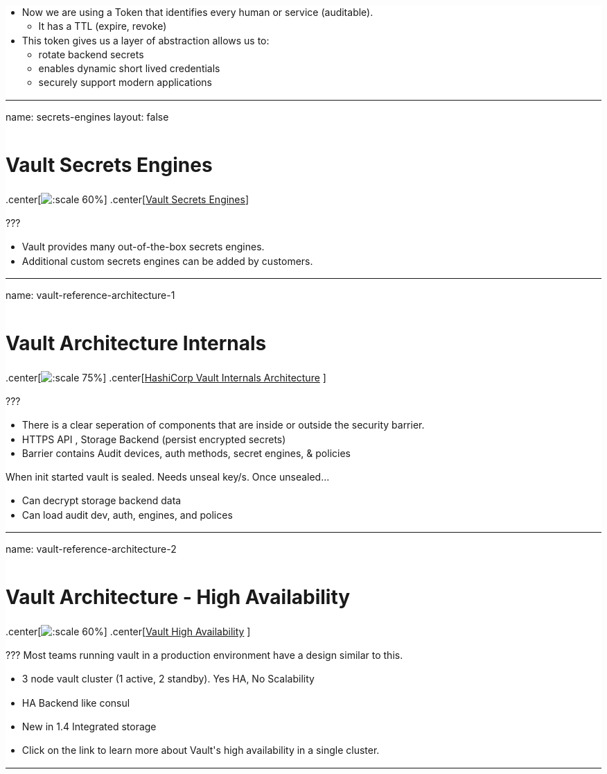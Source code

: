 * Now we are using a Token that identifies every human or service (auditable).
  * It has a TTL (expire, revoke)
* This token gives us a layer of abstraction allows us to:
  * rotate backend secrets
  * enables dynamic short lived credentials
  * securely support modern applications

---
name: secrets-engines
layout: false
# Vault Secrets Engines
.center[![:scale 60%](images/vault-engines.png)]
.center[[Vault Secrets Engines](https://www.vaultproject.io/docs/secrets/)]

???
* Vault provides many out-of-the-box secrets engines.
* Additional custom secrets engines can be added by customers.

---
name: vault-reference-architecture-1
# Vault Architecture Internals
.center[![:scale 75%](images/vault_arch.png)]
.center[[HashiCorp Vault Internals Architecture](https://www.vaultproject.io/docs/internals/architecture/)
]

???
* There is a clear seperation of components that are inside or outside the security barrier.
* HTTPS API   ,  Storage Backend (persist encrypted secrets)
* Barrier contains Audit devices, auth methods, secret engines, & policies

When init started vault is sealed.  Needs unseal key/s.  Once unsealed...
  *  Can decrypt storage backend data
  *  Can load audit dev, auth, engines, and polices

---
name: vault-reference-architecture-2
# Vault Architecture - High Availability
.center[![:scale 60%](images/vault-ref-arch-lb.png)]
.center[[Vault High Availability](https://www.vaultproject.io/docs/concepts/ha/)
]

???
Most teams running vault in a production environment have a design similar to this.
* 3 node vault cluster (1 active, 2 standby).  Yes HA, No Scalability
* HA Backend like consul
* New in 1.4 Integrated storage

* Click on the link to learn more about Vault's high availability in a single cluster.

---